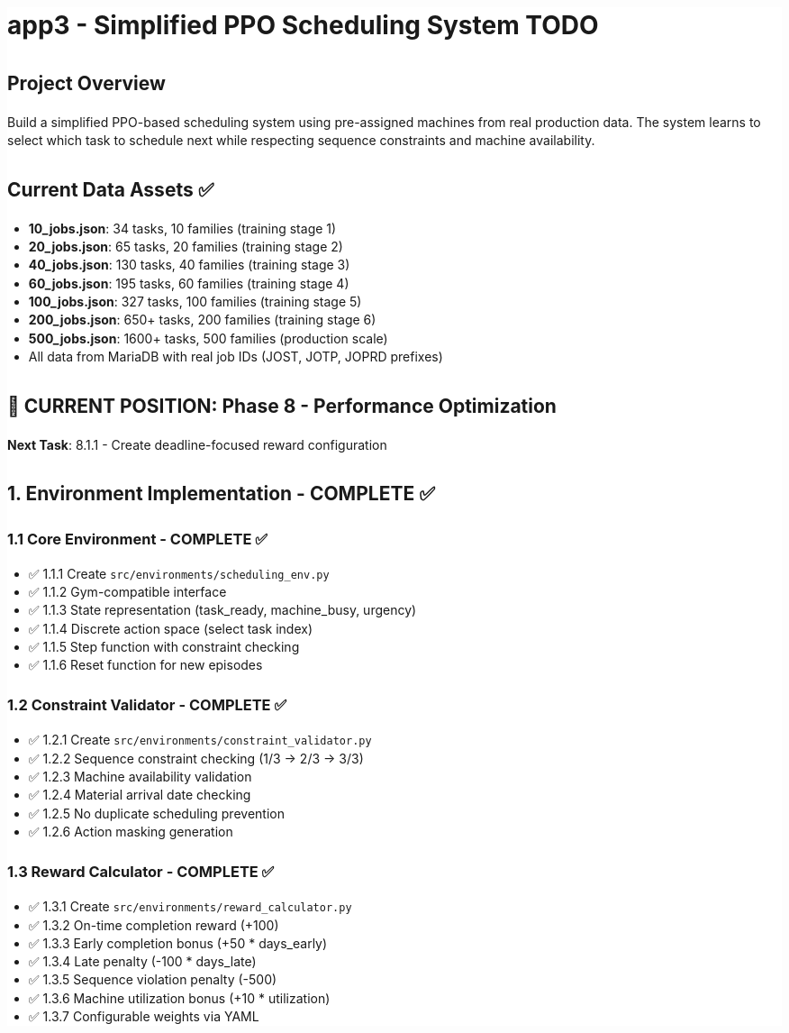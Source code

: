 # app3 - Simplified PPO Scheduling System TODO

## Project Overview
Build a simplified PPO-based scheduling system using pre-assigned machines from real production data. The system learns to select which task to schedule next while respecting sequence constraints and machine availability.

## Current Data Assets ✅
- **10_jobs.json**: 34 tasks, 10 families (training stage 1)
- **20_jobs.json**: 65 tasks, 20 families (training stage 2) 
- **40_jobs.json**: 130 tasks, 40 families (training stage 3)
- **60_jobs.json**: 195 tasks, 60 families (training stage 4)
- **100_jobs.json**: 327 tasks, 100 families (training stage 5)
- **200_jobs.json**: 650+ tasks, 200 families (training stage 6)
- **500_jobs.json**: 1600+ tasks, 500 families (production scale)
- All data from MariaDB with real job IDs (JOST, JOTP, JOPRD prefixes)

## 🎯 CURRENT POSITION: Phase 8 - Performance Optimization
**Next Task**: 8.1.1 - Create deadline-focused reward configuration

## 1. Environment Implementation - COMPLETE ✅

### 1.1 Core Environment - COMPLETE ✅
- ✅ 1.1.1 Create `src/environments/scheduling_env.py`
- ✅ 1.1.2 Gym-compatible interface
- ✅ 1.1.3 State representation (task_ready, machine_busy, urgency)
- ✅ 1.1.4 Discrete action space (select task index)
- ✅ 1.1.5 Step function with constraint checking
- ✅ 1.1.6 Reset function for new episodes

### 1.2 Constraint Validator - COMPLETE ✅
- ✅ 1.2.1 Create `src/environments/constraint_validator.py`
- ✅ 1.2.2 Sequence constraint checking (1/3 → 2/3 → 3/3)
- ✅ 1.2.3 Machine availability validation
- ✅ 1.2.4 Material arrival date checking
- ✅ 1.2.5 No duplicate scheduling prevention
- ✅ 1.2.6 Action masking generation

### 1.3 Reward Calculator - COMPLETE ✅
- ✅ 1.3.1 Create `src/environments/reward_calculator.py`
- ✅ 1.3.2 On-time completion reward (+100)
- ✅ 1.3.3 Early completion bonus (+50 * days_early)
- ✅ 1.3.4 Late penalty (-100 * days_late)
- ✅ 1.3.5 Sequence violation penalty (-500)
- ✅ 1.3.6 Machine utilization bonus (+10 * utilization)
- ✅ 1.3.7 Configurable weights via YAML
